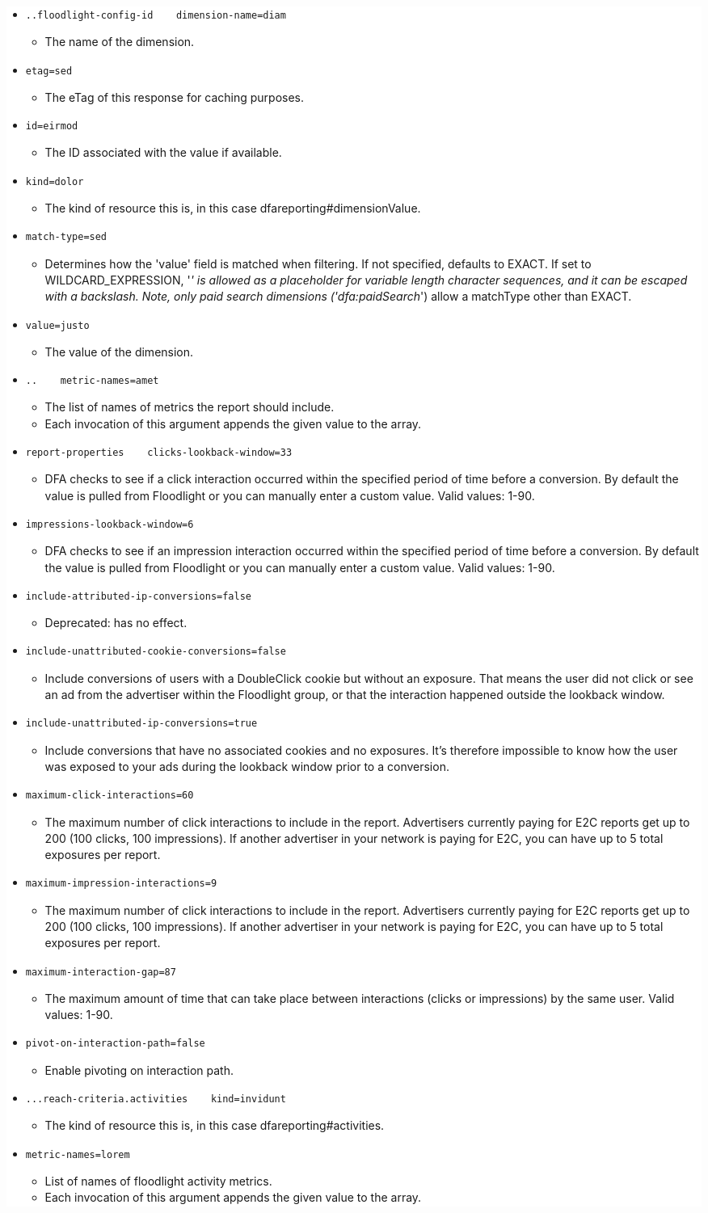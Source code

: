 * `..floodlight-config-id    dimension-name=diam`
    - The name of the dimension.
* `etag=sed`
    - The eTag of this response for caching purposes.
* `id=eirmod`
    - The ID associated with the value if available.
* `kind=dolor`
    - The kind of resource this is, in this case dfareporting#dimensionValue.
* `match-type=sed`
    - Determines how the &#39;value&#39; field is matched when filtering. If not specified, defaults to EXACT. If set to WILDCARD_EXPRESSION, &#39;*&#39; is allowed as a placeholder for variable length character sequences, and it can be escaped with a backslash. Note, only paid search dimensions (&#39;dfa:paidSearch*&#39;) allow a matchType other than EXACT.
* `value=justo`
    - The value of the dimension.

* `..    metric-names=amet`
    - The list of names of metrics the report should include.
    - Each invocation of this argument appends the given value to the array.
* `report-properties    clicks-lookback-window=33`
    - DFA checks to see if a click interaction occurred within the specified period of time before a conversion. By default the value is pulled from Floodlight or you can manually enter a custom value. Valid values: 1-90.
* `impressions-lookback-window=6`
    - DFA checks to see if an impression interaction occurred within the specified period of time before a conversion. By default the value is pulled from Floodlight or you can manually enter a custom value. Valid values: 1-90.
* `include-attributed-ip-conversions=false`
    - Deprecated: has no effect.
* `include-unattributed-cookie-conversions=false`
    - Include conversions of users with a DoubleClick cookie but without an exposure. That means the user did not click or see an ad from the advertiser within the Floodlight group, or that the interaction happened outside the lookback window.
* `include-unattributed-ip-conversions=true`
    - Include conversions that have no associated cookies and no exposures. It’s therefore impossible to know how the user was exposed to your ads during the lookback window prior to a conversion.
* `maximum-click-interactions=60`
    - The maximum number of click interactions to include in the report. Advertisers currently paying for E2C reports get up to 200 (100 clicks, 100 impressions). If another advertiser in your network is paying for E2C, you can have up to 5 total exposures per report.
* `maximum-impression-interactions=9`
    - The maximum number of click interactions to include in the report. Advertisers currently paying for E2C reports get up to 200 (100 clicks, 100 impressions). If another advertiser in your network is paying for E2C, you can have up to 5 total exposures per report.
* `maximum-interaction-gap=87`
    - The maximum amount of time that can take place between interactions (clicks or impressions) by the same user. Valid values: 1-90.
* `pivot-on-interaction-path=false`
    - Enable pivoting on interaction path.


* `...reach-criteria.activities    kind=invidunt`
    - The kind of resource this is, in this case dfareporting#activities.
* `metric-names=lorem`
    - List of names of floodlight activity metrics.
    - Each invocation of this argument appends the given value to the array.
